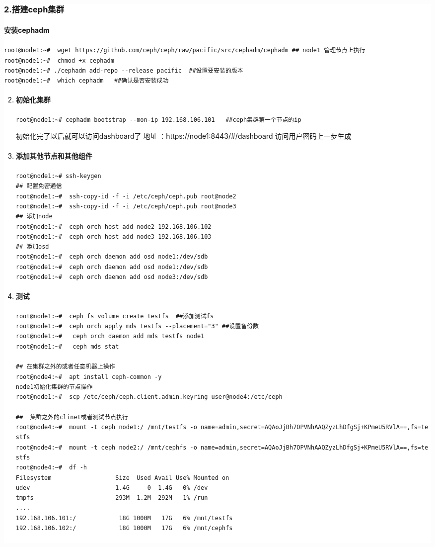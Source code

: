 
   ### 2.搭建ceph集群

   #### 安装cephadm

   ```shell
   root@node1:~#  wget https://github.com/ceph/ceph/raw/pacific/src/cephadm/cephadm ## node1 管理节点上执行
   root@node1:~#  chmod +x cephadm
   root@node1:~# ./cephadm add-repo --release pacific  ##设置要安装的版本
   root@node1:~#  which cephadm   ##确认是否安装成功
   ```

   2. #### 初始化集群

      ```shell
      root@node1:~# cephadm bootstrap --mon-ip 192.168.106.101   ##ceph集群第一个节点的ip
      ```

      初始化完了以后就可以访问dashboard了 地址 ：https://node1:8443/#/dashboard 访问用户密码上一步生成

   3. #### 添加其他节点和其他组件

      ```shell
      root@node1:~# ssh-keygen
      ## 配置免密通信
      root@node1:~#  ssh-copy-id -f -i /etc/ceph/ceph.pub root@node2
      root@node1:~#  ssh-copy-id -f -i /etc/ceph/ceph.pub root@node3
      ## 添加node
      root@node1:~#  ceph orch host add node2 192.168.106.102
      root@node1:~#  ceph orch host add node3 192.168.106.103
      ## 添加osd
      root@node1:~#  ceph orch daemon add osd node1:/dev/sdb
      root@node1:~#  ceph orch daemon add osd node1:/dev/sdb
      root@node1:~#  ceph orch daemon add osd node3:/dev/sdb
      ```

   4. #### 测试

      ```shell
      root@node1:~#  ceph fs volume create testfs  ##添加测试fs
      root@node1:~#  ceph orch apply mds testfs --placement="3" ##设置备份数
      root@node1:~#   ceph orch daemon add mds testfs node1
      root@node1:~#   ceph mds stat
      
      ## 在集群之外的或者任意机器上操作
      root@node4:~#  apt install ceph-common -y
      node1初始化集群的节点操作
      root@node1:~#  scp /etc/ceph/ceph.client.admin.keyring user@node4:/etc/ceph
      
      ##  集群之外的clinet或者测试节点执行
      root@node4:~#  mount -t ceph node1:/ /mnt/testfs -o name=admin,secret=AQAoJjBh7OPVNhAAQZyzLhDfgSj+KPmeU5RVlA==,fs=testfs  
      root@node4:~#  mount -t ceph node2:/ /mnt/cephfs -o name=admin,secret=AQAoJjBh7OPVNhAAQZyzLhDfgSj+KPmeU5RVlA==,fs=testfs
      root@node4:~#  df -h
      Filesystem                  Size  Used Avail Use% Mounted on
      udev                        1.4G     0  1.4G   0% /dev
      tmpfs                       293M  1.2M  292M   1% /run
      ....
      192.168.106.101:/            18G 1000M   17G   6% /mnt/testfs  
      192.168.106.102:/            18G 1000M   17G   6% /mnt/cephfs
      